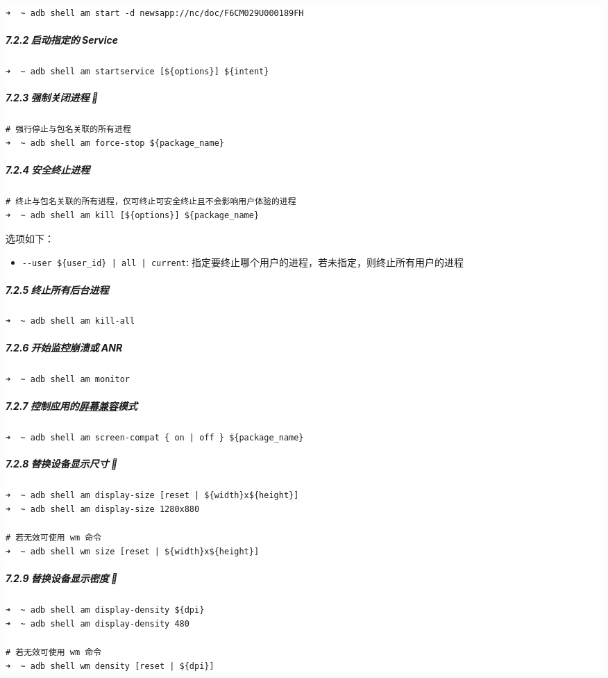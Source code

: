 ```shell
➜  ~ adb shell am start -d newsapp://nc/doc/F6CM029U000189FH
```

##### 7.2.2 启动指定的 Service

```shell
➜  ~ adb shell am startservice [${options}] ${intent}
```

##### 7.2.3 强制关闭进程 🌟

```shell
# 强行停止与包名关联的所有进程
➜  ~ adb shell am force-stop ${package_name}
```

##### 7.2.4 安全终止进程

```shell
# 终止与包名关联的所有进程，仅可终止可安全终止且不会影响用户体验的进程
➜  ~ adb shell am kill [${options}] ${package_name}
```

选项如下：

- `--user ${user_id} | all | current`: 指定要终止哪个用户的进程，若未指定，则终止所有用户的进程

##### 7.2.5 终止所有后台进程

```shell
➜  ~ adb shell am kill-all
```

##### 7.2.6 开始监控崩溃或 ANR

```shell
➜  ~ adb shell am monitor
```

##### 7.2.7 控制应用的[屏幕兼容](https://developer.android.com/guide/topics/manifest/supports-screens-element#compat-mode)模式

```shell
➜  ~ adb shell am screen-compat { on | off } ${package_name}
```

##### 7.2.8 替换设备显示尺寸 🌟

```shell
➜  ~ adb shell am display-size [reset | ${width}x${height}]
➜  ~ adb shell am display-size 1280x880

# 若无效可使用 wm 命令
➜  ~ adb shell wm size [reset | ${width}x${height}]
```

##### 7.2.9 替换设备显示密度 🌟

```shell
➜  ~ adb shell am display-density ${dpi}
➜  ~ adb shell am display-density 480

# 若无效可使用 wm 命令
➜  ~ adb shell wm density [reset | ${dpi}]
```
